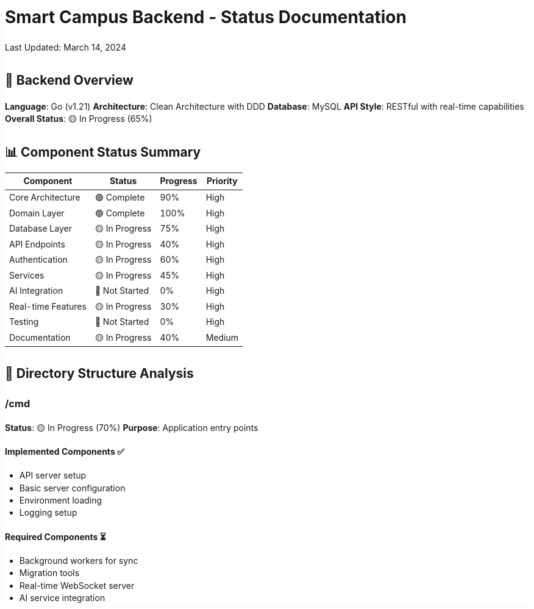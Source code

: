 # Smart Campus Backend - Status Documentation

Last Updated: March 14, 2024

## 🎯 Backend Overview
**Language**: Go (v1.21)
**Architecture**: Clean Architecture with DDD
**Database**: MySQL
**API Style**: RESTful with real-time capabilities
**Overall Status**: 🟡 In Progress (65%)

## 📊 Component Status Summary
| Component | Status | Progress | Priority |
|-----------|---------|-----------|----------|
| Core Architecture | 🟢 Complete | 90% | High |
| Domain Layer | 🟢 Complete | 100% | High |
| Database Layer | 🟡 In Progress | 75% | High |
| API Endpoints | 🟡 In Progress | 40% | High |
| Authentication | 🟡 In Progress | 60% | High |
| Services | 🟡 In Progress | 45% | High |
| AI Integration | 🔴 Not Started | 0% | High |
| Real-time Features | 🟡 In Progress | 30% | High |
| Testing | 🔴 Not Started | 0% | High |
| Documentation | 🟡 In Progress | 40% | Medium |

## 📁 Directory Structure Analysis

### /cmd
**Status**: 🟡 In Progress (70%)
**Purpose**: Application entry points

#### Implemented Components ✅
- API server setup
- Basic server configuration
- Environment loading
- Logging setup

#### Required Components ⏳
- Background workers for sync
- Migration tools
- Real-time WebSocket server
- AI service integration
